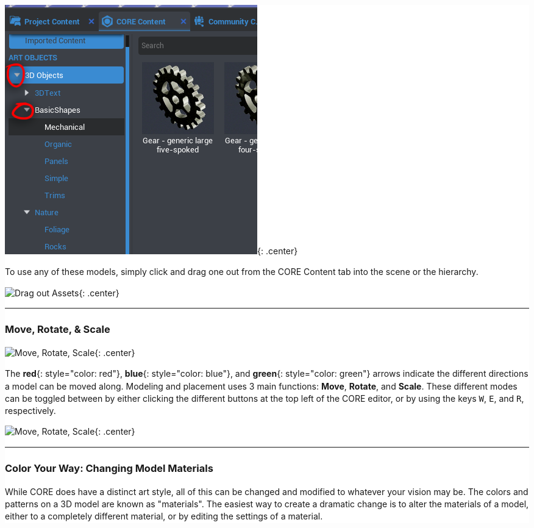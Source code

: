 ![CORE Content Dropdowns](../../img/EditorManual/Art/AssetManifestDropDowns.png "CORE Content Dropdowns"){: .center}

To use any of these models, simply click and drag one out from the CORE Content tab into the scene or the hierarchy.

![Drag out Assets](../../img/EditorManual/Art/DragOutAsset.gif "Drag out Assets"){: .center}

---

### Move, Rotate, & Scale

![Move, Rotate, Scale](../../img/EditorManual/Art/MoveRotateScale.png "Move, Rotate, Scale"){: .center}

The **red**{: style="color: red"}, **blue**{: style="color: blue"}, and **green**{: style="color: green"} arrows indicate the different directions a model can be moved along. Modeling and placement uses 3 main functions: **Move**, **Rotate**, and **Scale**. These different modes can be toggled between by either clicking the different buttons at the top left of the CORE editor, or by using the keys <kbd>W</kbd>, <kbd>E</kbd>, and <kbd>R</kbd>, respectively.

![Move, Rotate, Scale](../../img/EditorManual/Art/TransformManipulators.gif "Move, Rotate, Scale"){: .center}

---

### Color Your Way: Changing Model Materials

While CORE does have a distinct art style, all of this can be changed and modified to whatever your vision may be.
The colors and patterns on a 3D model are known as "materials". The easiest way to create a dramatic change is to alter the materials of a model, either to a completely different material, or by editing the settings of a material.
